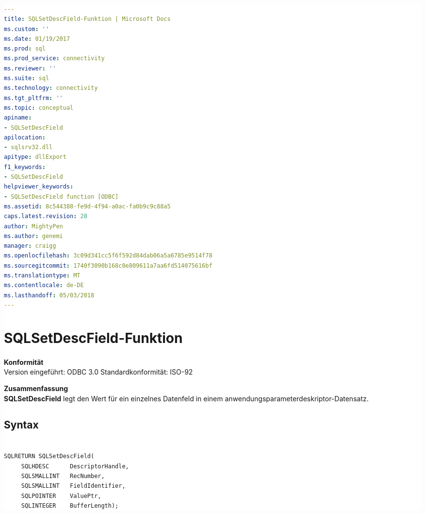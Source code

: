 ```yaml
---
title: SQLSetDescField-Funktion | Microsoft Docs
ms.custom: ''
ms.date: 01/19/2017
ms.prod: sql
ms.prod_service: connectivity
ms.reviewer: ''
ms.suite: sql
ms.technology: connectivity
ms.tgt_pltfrm: ''
ms.topic: conceptual
apiname:
- SQLSetDescField
apilocation:
- sqlsrv32.dll
apitype: dllExport
f1_keywords:
- SQLSetDescField
helpviewer_keywords:
- SQLSetDescField function [ODBC]
ms.assetid: 8c544388-fe9d-4f94-a0ac-fa0b9c9c88a5
caps.latest.revision: 28
author: MightyPen
ms.author: genemi
manager: craigg
ms.openlocfilehash: 3c09d341cc5f6f592d84dab06a5a6785e9514f78
ms.sourcegitcommit: 1740f3090b168c0e809611a7aa6fd514075616bf
ms.translationtype: MT
ms.contentlocale: de-DE
ms.lasthandoff: 05/03/2018
---
```

# <a name="sqlsetdescfield-function"></a>SQLSetDescField-Funktion
**Konformität**  
 Version eingeführt: ODBC 3.0 Standardkonformität: ISO-92  
  
 **Zusammenfassung**  
 **SQLSetDescField** legt den Wert für ein einzelnes Datenfeld in einem anwendungsparameterdeskriptor-Datensatz.  
  
## <a name="syntax"></a>Syntax  
  
```  
  
SQLRETURN SQLSetDescField(  
     SQLHDESC      DescriptorHandle,  
     SQLSMALLINT   RecNumber,  
     SQLSMALLINT   FieldIdentifier,  
     SQLPOINTER    ValuePtr,  
     SQLINTEGER    BufferLength);  
```  
  